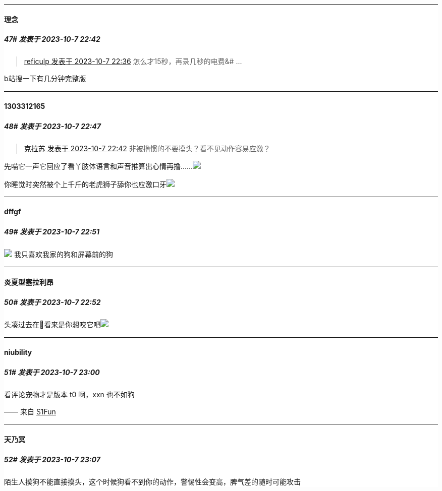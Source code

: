 *****

####  理念  
##### 47#       发表于 2023-10-7 22:42

<blockquote><a href="httphttps://bbs.saraba1st.com/2b/forum.php?mod=redirect&amp;goto=findpost&amp;pid=62647490&amp;ptid=2155831" target="_blank">reficulp 发表于 2023-10-7 22:36</a>
怎么才15秒，再录几秒的电费&amp;# ...</blockquote>
b站搜一下有几分钟完整版

*****

####  1303312165  
##### 48#       发表于 2023-10-7 22:47

<blockquote><a href="httphttps://bbs.saraba1st.com/2b/forum.php?mod=redirect&amp;goto=findpost&amp;pid=62647555&amp;ptid=2155831" target="_blank">克拉苏 发表于 2023-10-7 22:42</a>
非被撸惯的不要摸头？看不见动作容易应激？</blockquote>
先喵它一声它回应了看丫肢体语言和声音推算出心情再撸……<img src="https://static.saraba1st.com/image/smiley/animal2017/011.png" referrerpolicy="no-referrer">

你睡觉时突然被个上千斤的老虎狮子舔你也应激口牙<img src="https://static.saraba1st.com/image/smiley/face2017/161.png" referrerpolicy="no-referrer">

*****

####  dffgf  
##### 49#       发表于 2023-10-7 22:51

<img src="https://static.saraba1st.com/image/smiley/face2017/066.png" referrerpolicy="no-referrer"> 我只喜欢我家的狗和屏幕前的狗

*****

####  炎夏型塞拉利昂  
##### 50#       发表于 2023-10-7 22:52

头凑过去在🐶看来是你想咬它吧<img src="https://static.saraba1st.com/image/smiley/face2017/067.png" referrerpolicy="no-referrer">

*****

####  niubility  
##### 51#       发表于 2023-10-7 23:00

看评论宠物才是版本 t0 啊，xxn 也不如狗

—— 来自 [S1Fun](https://s1fun.koalcat.com)

*****

####  天乃冥  
##### 52#       发表于 2023-10-7 23:07

陌生人摸狗不能直接摸头，这个时候狗看不到你的动作，警惕性会变高，脾气差的随时可能攻击

